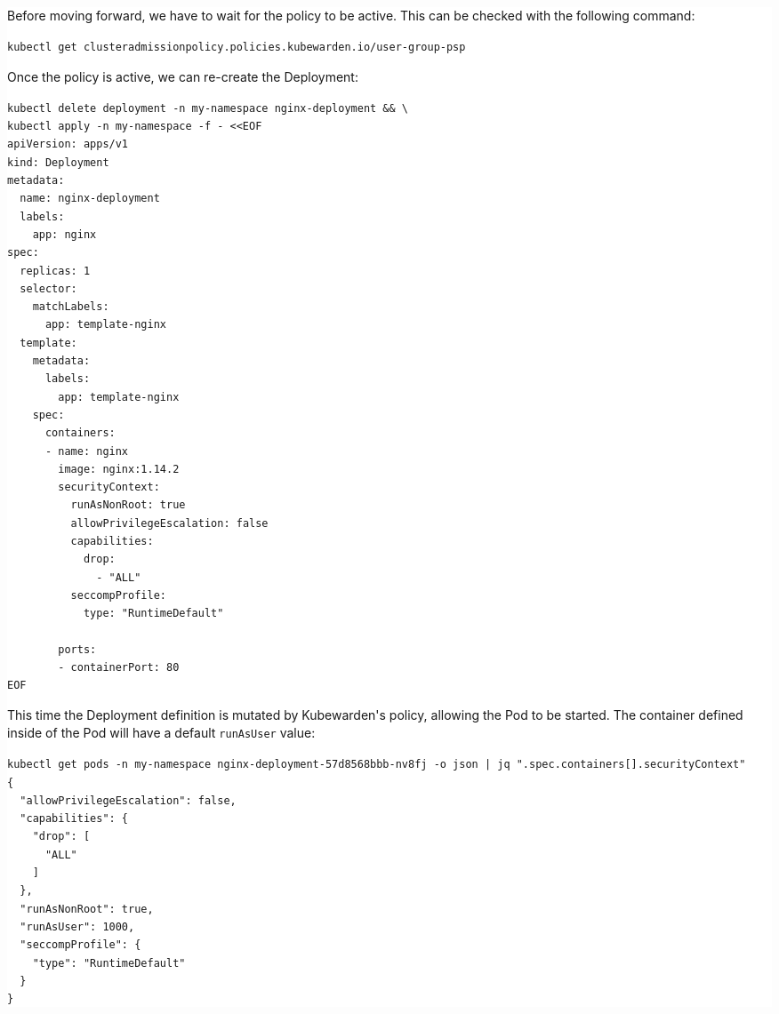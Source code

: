Before moving forward, we have to wait for the policy to be active. This can be
checked with the following command:

```console
kubectl get clusteradmissionpolicy.policies.kubewarden.io/user-group-psp
```

Once the policy is active, we can re-create the Deployment:

```console
kubectl delete deployment -n my-namespace nginx-deployment && \
kubectl apply -n my-namespace -f - <<EOF
apiVersion: apps/v1
kind: Deployment
metadata:
  name: nginx-deployment
  labels:
    app: nginx
spec:
  replicas: 1
  selector:
    matchLabels:
      app: template-nginx
  template:
    metadata:
      labels:
        app: template-nginx
    spec:
      containers:
      - name: nginx
        image: nginx:1.14.2
        securityContext:
          runAsNonRoot: true
          allowPrivilegeEscalation: false
          capabilities:
            drop:
              - "ALL"
          seccompProfile:
            type: "RuntimeDefault"

        ports:
        - containerPort: 80
EOF
```

This time the Deployment definition is mutated by Kubewarden's policy, allowing
the Pod to be started.
The container defined inside of the Pod will have a default `runAsUser` value:

```console
kubectl get pods -n my-namespace nginx-deployment-57d8568bbb-nv8fj -o json | jq ".spec.containers[].securityContext"
{
  "allowPrivilegeEscalation": false,
  "capabilities": {
    "drop": [
      "ALL"
    ]
  },
  "runAsNonRoot": true,
  "runAsUser": 1000,
  "seccompProfile": {
    "type": "RuntimeDefault"
  }
}
```
